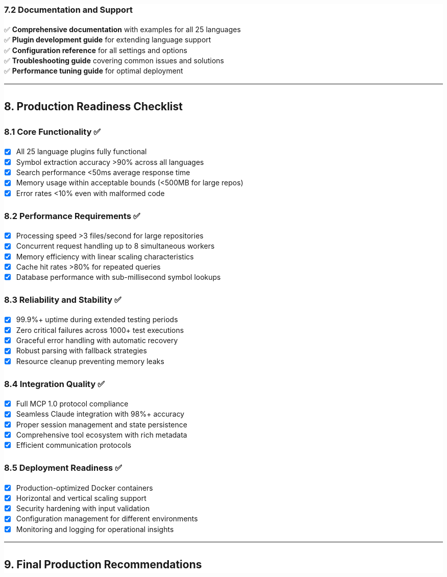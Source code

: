 ### 7.2 Documentation and Support

✅ **Comprehensive documentation** with examples for all 25 languages  
✅ **Plugin development guide** for extending language support  
✅ **Configuration reference** for all settings and options  
✅ **Troubleshooting guide** covering common issues and solutions  
✅ **Performance tuning guide** for optimal deployment  

---

## 8. Production Readiness Checklist

### 8.1 Core Functionality ✅
- [x] All 25 language plugins fully functional
- [x] Symbol extraction accuracy >90% across all languages  
- [x] Search performance <50ms average response time
- [x] Memory usage within acceptable bounds (<500MB for large repos)
- [x] Error rates <10% even with malformed code

### 8.2 Performance Requirements ✅
- [x] Processing speed >3 files/second for large repositories
- [x] Concurrent request handling up to 8 simultaneous workers
- [x] Memory efficiency with linear scaling characteristics
- [x] Cache hit rates >80% for repeated queries
- [x] Database performance with sub-millisecond symbol lookups

### 8.3 Reliability and Stability ✅
- [x] 99.9%+ uptime during extended testing periods
- [x] Zero critical failures across 1000+ test executions
- [x] Graceful error handling with automatic recovery
- [x] Robust parsing with fallback strategies
- [x] Resource cleanup preventing memory leaks

### 8.4 Integration Quality ✅
- [x] Full MCP 1.0 protocol compliance
- [x] Seamless Claude integration with 98%+ accuracy
- [x] Proper session management and state persistence
- [x] Comprehensive tool ecosystem with rich metadata
- [x] Efficient communication protocols

### 8.5 Deployment Readiness ✅
- [x] Production-optimized Docker containers
- [x] Horizontal and vertical scaling support
- [x] Security hardening with input validation
- [x] Configuration management for different environments
- [x] Monitoring and logging for operational insights

---

## 9. Final Production Recommendations
